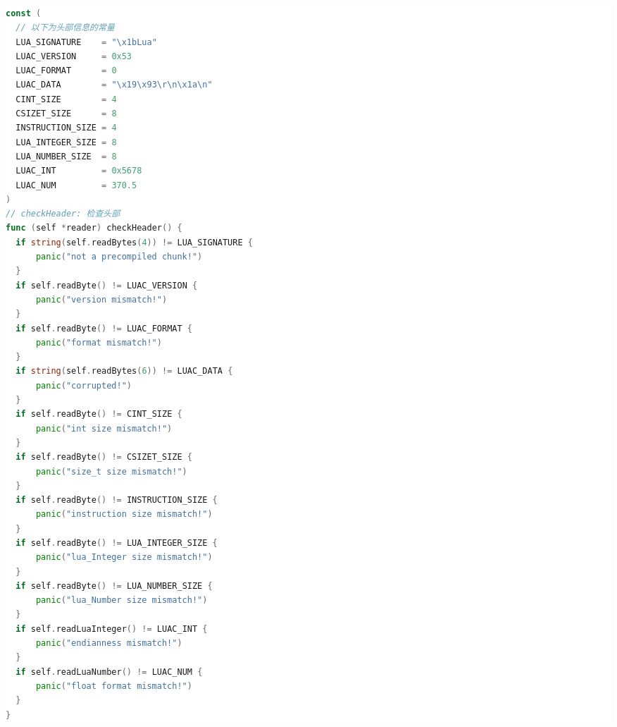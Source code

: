   ```go
  const (
  	// 以下为头部信息的常量
  	LUA_SIGNATURE    = "\x1bLua"
  	LUAC_VERSION     = 0x53
  	LUAC_FORMAT      = 0
  	LUAC_DATA        = "\x19\x93\r\n\x1a\n"
  	CINT_SIZE        = 4
  	CSIZET_SIZE      = 8
  	INSTRUCTION_SIZE = 4
  	LUA_INTEGER_SIZE = 8
  	LUA_NUMBER_SIZE  = 8
  	LUAC_INT         = 0x5678
  	LUAC_NUM         = 370.5
  )
  // checkHeader: 检查头部
  func (self *reader) checkHeader() {
  	if string(self.readBytes(4)) != LUA_SIGNATURE {
  		panic("not a precompiled chunk!")
  	}
  	if self.readByte() != LUAC_VERSION {
  		panic("version mismatch!")
  	}
  	if self.readByte() != LUAC_FORMAT {
  		panic("format mismatch!")
  	}
  	if string(self.readBytes(6)) != LUAC_DATA {
  		panic("corrupted!")
  	}
  	if self.readByte() != CINT_SIZE {
  		panic("int size mismatch!")
  	}
  	if self.readByte() != CSIZET_SIZE {
  		panic("size_t size mismatch!")
  	}
  	if self.readByte() != INSTRUCTION_SIZE {
  		panic("instruction size mismatch!")
  	}
  	if self.readByte() != LUA_INTEGER_SIZE {
  		panic("lua_Integer size mismatch!")
  	}
  	if self.readByte() != LUA_NUMBER_SIZE {
  		panic("lua_Number size mismatch!")
  	}
  	if self.readLuaInteger() != LUAC_INT {
  		panic("endianness mismatch!")
  	}
  	if self.readLuaNumber() != LUAC_NUM {
  		panic("float format mismatch!")
  	}
  }
  ```
